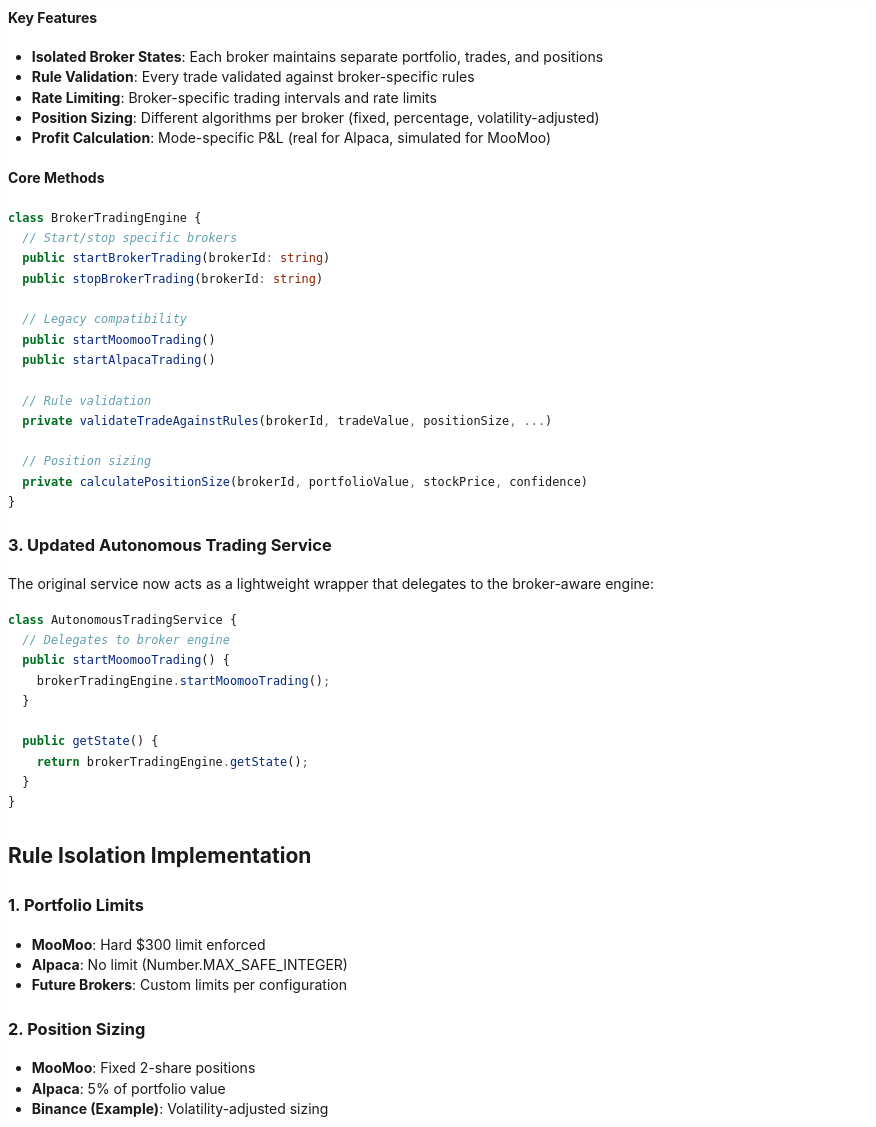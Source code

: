 #### Key Features
- **Isolated Broker States**: Each broker maintains separate portfolio, trades, and positions
- **Rule Validation**: Every trade validated against broker-specific rules
- **Rate Limiting**: Broker-specific trading intervals and rate limits
- **Position Sizing**: Different algorithms per broker (fixed, percentage, volatility-adjusted)
- **Profit Calculation**: Mode-specific P&L (real for Alpaca, simulated for MooMoo)

#### Core Methods
```typescript
class BrokerTradingEngine {
  // Start/stop specific brokers
  public startBrokerTrading(brokerId: string)
  public stopBrokerTrading(brokerId: string)
  
  // Legacy compatibility
  public startMoomooTrading()
  public startAlpacaTrading()
  
  // Rule validation
  private validateTradeAgainstRules(brokerId, tradeValue, positionSize, ...)
  
  // Position sizing
  private calculatePositionSize(brokerId, portfolioValue, stockPrice, confidence)
}
```

### 3. Updated Autonomous Trading Service

The original service now acts as a lightweight wrapper that delegates to the broker-aware engine:

```typescript
class AutonomousTradingService {
  // Delegates to broker engine
  public startMoomooTrading() {
    brokerTradingEngine.startMoomooTrading();
  }
  
  public getState() {
    return brokerTradingEngine.getState();
  }
}
```

## Rule Isolation Implementation

### 1. Portfolio Limits
- **MooMoo**: Hard $300 limit enforced
- **Alpaca**: No limit (Number.MAX_SAFE_INTEGER)
- **Future Brokers**: Custom limits per configuration

### 2. Position Sizing
- **MooMoo**: Fixed 2-share positions
- **Alpaca**: 5% of portfolio value
- **Binance (Example)**: Volatility-adjusted sizing
